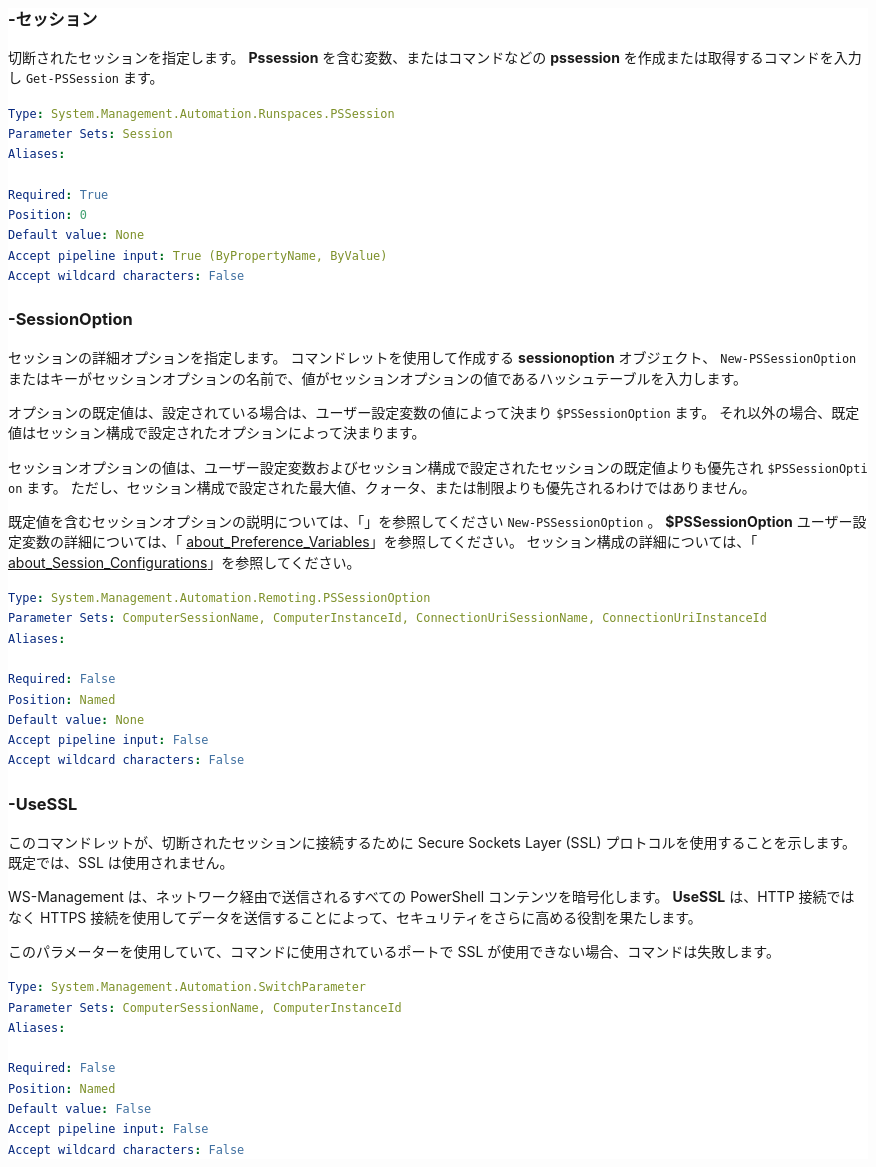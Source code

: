 ### -セッション

切断されたセッションを指定します。 **Pssession** を含む変数、またはコマンドなどの **pssession** を作成または取得するコマンドを入力し `Get-PSSession` ます。

```yaml
Type: System.Management.Automation.Runspaces.PSSession
Parameter Sets: Session
Aliases:

Required: True
Position: 0
Default value: None
Accept pipeline input: True (ByPropertyName, ByValue)
Accept wildcard characters: False
```

### -SessionOption

セッションの詳細オプションを指定します。 コマンドレットを使用して作成する **sessionoption** オブジェクト、 `New-PSSessionOption` またはキーがセッションオプションの名前で、値がセッションオプションの値であるハッシュテーブルを入力します。

オプションの既定値は、設定されている場合は、ユーザー設定変数の値によって決まり `$PSSessionOption` ます。 それ以外の場合、既定値はセッション構成で設定されたオプションによって決まります。

セッションオプションの値は、ユーザー設定変数およびセッション構成で設定されたセッションの既定値よりも優先され `$PSSessionOption` ます。 ただし、セッション構成で設定された最大値、クォータ、または制限よりも優先されるわけではありません。

既定値を含むセッションオプションの説明については、「」を参照してください `New-PSSessionOption` 。 **$PSSessionOption** ユーザー設定変数の詳細については、「 [about_Preference_Variables](./About/about_Preference_Variables.md)」を参照してください。 セッション構成の詳細については、「 [about_Session_Configurations](./About/about_Session_Configurations.md)」を参照してください。

```yaml
Type: System.Management.Automation.Remoting.PSSessionOption
Parameter Sets: ComputerSessionName, ComputerInstanceId, ConnectionUriSessionName, ConnectionUriInstanceId
Aliases:

Required: False
Position: Named
Default value: None
Accept pipeline input: False
Accept wildcard characters: False
```

### -UseSSL

このコマンドレットが、切断されたセッションに接続するために Secure Sockets Layer (SSL) プロトコルを使用することを示します。 既定では、SSL は使用されません。

WS-Management は、ネットワーク経由で送信されるすべての PowerShell コンテンツを暗号化します。 **UseSSL** は、HTTP 接続ではなく HTTPS 接続を使用してデータを送信することによって、セキュリティをさらに高める役割を果たします。

このパラメーターを使用していて、コマンドに使用されているポートで SSL が使用できない場合、コマンドは失敗します。

```yaml
Type: System.Management.Automation.SwitchParameter
Parameter Sets: ComputerSessionName, ComputerInstanceId
Aliases:

Required: False
Position: Named
Default value: False
Accept pipeline input: False
Accept wildcard characters: False
```
